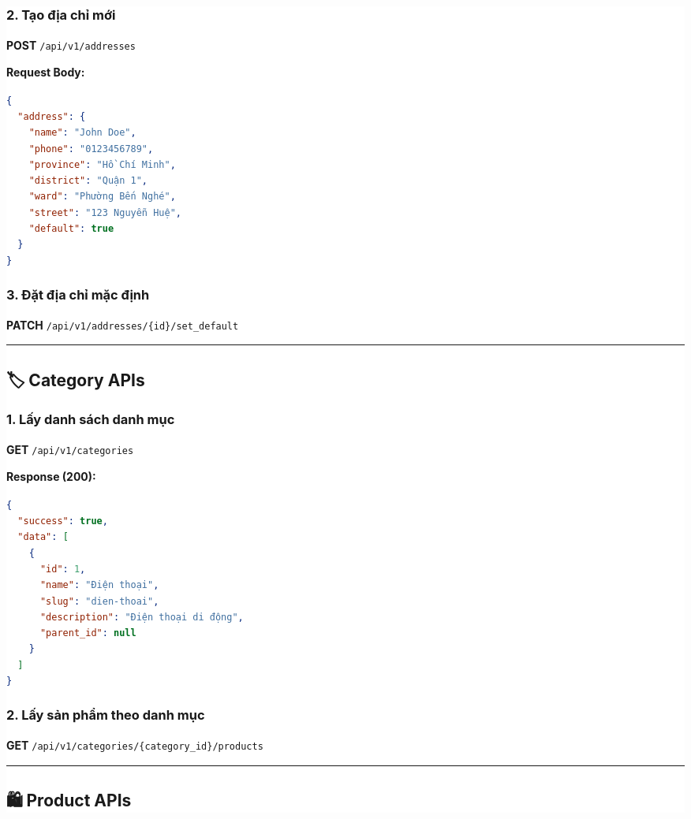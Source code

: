 ### 2. Tạo địa chỉ mới
**POST** `/api/v1/addresses`

**Request Body:**
```json
{
  "address": {
    "name": "John Doe",
    "phone": "0123456789",
    "province": "Hồ Chí Minh",
    "district": "Quận 1",
    "ward": "Phường Bến Nghé",
    "street": "123 Nguyễn Huệ",
    "default": true
  }
}
```

### 3. Đặt địa chỉ mặc định
**PATCH** `/api/v1/addresses/{id}/set_default`

---

## 🏷️ Category APIs

### 1. Lấy danh sách danh mục
**GET** `/api/v1/categories`

**Response (200):**
```json
{
  "success": true,
  "data": [
    {
      "id": 1,
      "name": "Điện thoại",
      "slug": "dien-thoai",
      "description": "Điện thoại di động",
      "parent_id": null
    }
  ]
}
```

### 2. Lấy sản phẩm theo danh mục
**GET** `/api/v1/categories/{category_id}/products`

---

## 🛍️ Product APIs
